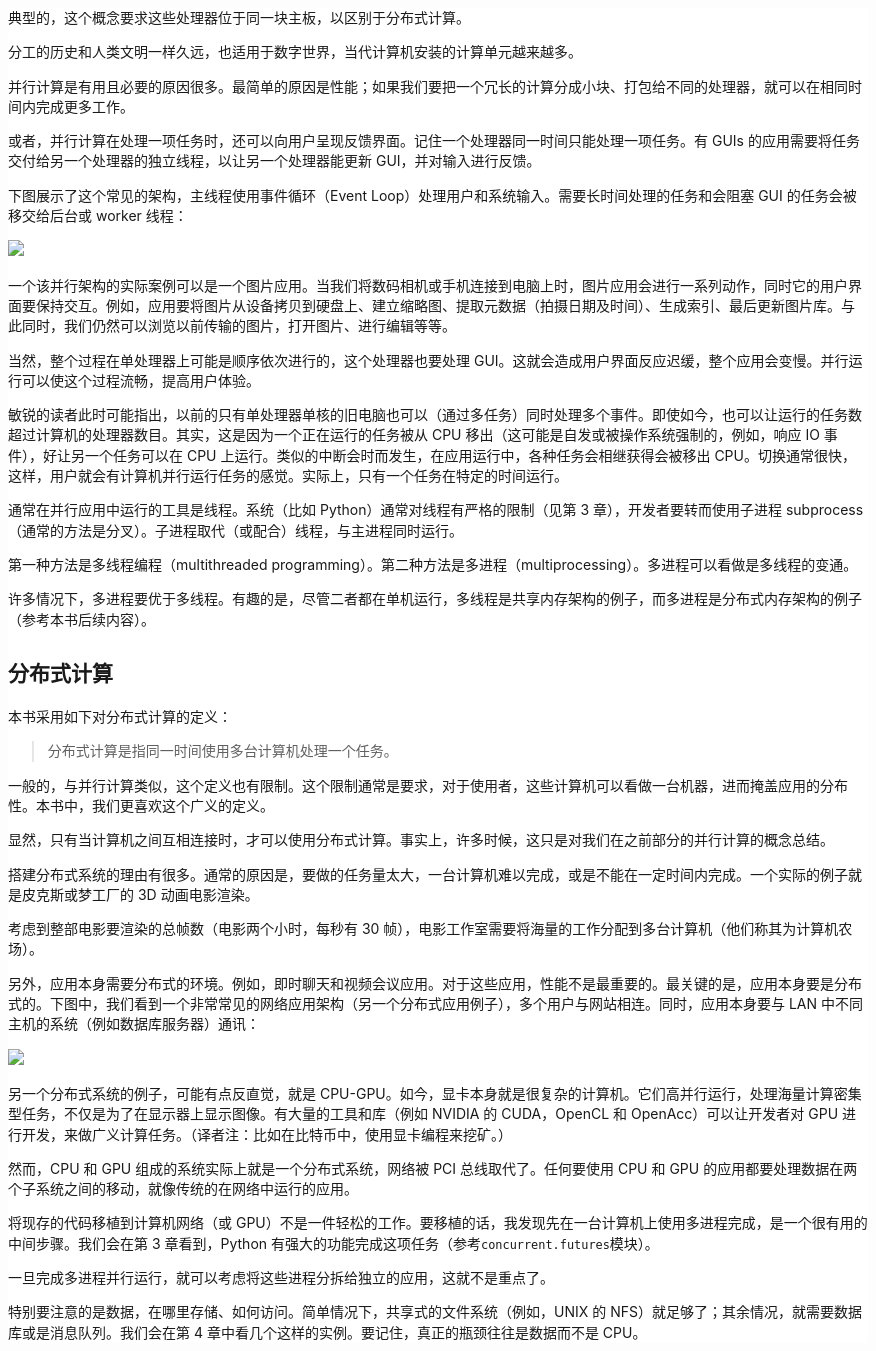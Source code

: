 典型的，这个概念要求这些处理器位于同一块主板，以区别于分布式计算。

分工的历史和人类文明一样久远，也适用于数字世界，当代计算机安装的计算单元越来越多。

并行计算是有用且必要的原因很多。最简单的原因是性能；如果我们要把一个冗长的计算分成小块、打包给不同的处理器，就可以在相同时间内完成更多工作。

或者，并行计算在处理一项任务时，还可以向用户呈现反馈界面。记住一个处理器同一时间只能处理一项任务。有 GUIs 的应用需要将任务交付给另一个处理器的独立线程，以让另一个处理器能更新 GUI，并对输入进行反馈。

下图展示了这个常见的架构，主线程使用事件循环（Event Loop）处理用户和系统输入。需要长时间处理的任务和会阻塞 GUI 的任务会被移交给后台或 worker 线程：

![](https://github.com/OpenDocCN/freelearn-python-zh/raw/master/docs/py-dist-comp/img/ddfeb4582e95bd9ce40782ad89fba617.jpg)

一个该并行架构的实际案例可以是一个图片应用。当我们将数码相机或手机连接到电脑上时，图片应用会进行一系列动作，同时它的用户界面要保持交互。例如，应用要将图片从设备拷贝到硬盘上、建立缩略图、提取元数据（拍摄日期及时间）、生成索引、最后更新图片库。与此同时，我们仍然可以浏览以前传输的图片，打开图片、进行编辑等等。

当然，整个过程在单处理器上可能是顺序依次进行的，这个处理器也要处理 GUI。这就会造成用户界面反应迟缓，整个应用会变慢。并行运行可以使这个过程流畅，提高用户体验。

敏锐的读者此时可能指出，以前的只有单处理器单核的旧电脑也可以（通过多任务）同时处理多个事件。即使如今，也可以让运行的任务数超过计算机的处理器数目。其实，这是因为一个正在运行的任务被从 CPU 移出（这可能是自发或被操作系统强制的，例如，响应 IO 事件），好让另一个任务可以在 CPU 上运行。类似的中断会时而发生，在应用运行中，各种任务会相继获得会被移出 CPU。切换通常很快，这样，用户就会有计算机并行运行任务的感觉。实际上，只有一个任务在特定的时间运行。

通常在并行应用中运行的工具是线程。系统（比如 Python）通常对线程有严格的限制（见第 3 章），开发者要转而使用子进程 subprocess（通常的方法是分叉）。子进程取代（或配合）线程，与主进程同时运行。

第一种方法是多线程编程（multithreaded programming）。第二种方法是多进程（multiprocessing）。多进程可以看做是多线程的变通。

许多情况下，多进程要优于多线程。有趣的是，尽管二者都在单机运行，多线程是共享内存架构的例子，而多进程是分布式内存架构的例子（参考本书后续内容）。

## 分布式计算

本书采用如下对分布式计算的定义：

> 分布式计算是指同一时间使用多台计算机处理一个任务。

一般的，与并行计算类似，这个定义也有限制。这个限制通常是要求，对于使用者，这些计算机可以看做一台机器，进而掩盖应用的分布性。本书中，我们更喜欢这个广义的定义。

显然，只有当计算机之间互相连接时，才可以使用分布式计算。事实上，许多时候，这只是对我们在之前部分的并行计算的概念总结。

搭建分布式系统的理由有很多。通常的原因是，要做的任务量太大，一台计算机难以完成，或是不能在一定时间内完成。一个实际的例子就是皮克斯或梦工厂的 3D 动画电影渲染。

考虑到整部电影要渲染的总帧数（电影两个小时，每秒有 30 帧），电影工作室需要将海量的工作分配到多台计算机（他们称其为计算机农场）。

另外，应用本身需要分布式的环境。例如，即时聊天和视频会议应用。对于这些应用，性能不是最重要的。最关键的是，应用本身要是分布式的。下图中，我们看到一个非常常见的网络应用架构（另一个分布式应用例子），多个用户与网站相连。同时，应用本身要与 LAN 中不同主机的系统（例如数据库服务器）通讯：

![](https://github.com/OpenDocCN/freelearn-python-zh/raw/master/docs/py-dist-comp/img/fe9bb5f807c67a793f4b2efc675bda9d.jpg)

另一个分布式系统的例子，可能有点反直觉，就是 CPU-GPU。如今，显卡本身就是很复杂的计算机。它们高并行运行，处理海量计算密集型任务，不仅是为了在显示器上显示图像。有大量的工具和库（例如 NVIDIA 的 CUDA，OpenCL 和 OpenAcc）可以让开发者对 GPU 进行开发，来做广义计算任务。（译者注：比如在比特币中，使用显卡编程来挖矿。）

然而，CPU 和 GPU 组成的系统实际上就是一个分布式系统，网络被 PCI 总线取代了。任何要使用 CPU 和 GPU 的应用都要处理数据在两个子系统之间的移动，就像传统的在网络中运行的应用。

将现存的代码移植到计算机网络（或 GPU）不是一件轻松的工作。要移植的话，我发现先在一台计算机上使用多进程完成，是一个很有用的中间步骤。我们会在第 3 章看到，Python 有强大的功能完成这项任务（参考`concurrent.futures`模块）。

一旦完成多进程并行运行，就可以考虑将这些进程分拆给独立的应用，这就不是重点了。

特别要注意的是数据，在哪里存储、如何访问。简单情况下，共享式的文件系统（例如，UNIX 的 NFS）就足够了；其余情况，就需要数据库或是消息队列。我们会在第 4 章中看几个这样的实例。要记住，真正的瓶颈往往是数据而不是 CPU。
